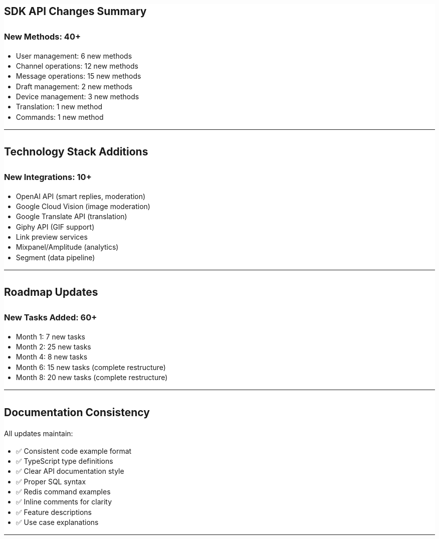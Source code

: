 
## SDK API Changes Summary

### New Methods: 40+
- User management: 6 new methods
- Channel operations: 12 new methods
- Message operations: 15 new methods
- Draft management: 2 new methods
- Device management: 3 new methods
- Translation: 1 new method
- Commands: 1 new method

---

## Technology Stack Additions

### New Integrations: 10+
- OpenAI API (smart replies, moderation)
- Google Cloud Vision (image moderation)
- Google Translate API (translation)
- Giphy API (GIF support)
- Link preview services
- Mixpanel/Amplitude (analytics)
- Segment (data pipeline)

---

## Roadmap Updates

### New Tasks Added: 60+
- Month 1: 7 new tasks
- Month 2: 25 new tasks
- Month 4: 8 new tasks
- Month 6: 15 new tasks (complete restructure)
- Month 8: 20 new tasks (complete restructure)

---

## Documentation Consistency

All updates maintain:
- ✅ Consistent code example format
- ✅ TypeScript type definitions
- ✅ Clear API documentation style
- ✅ Proper SQL syntax
- ✅ Redis command examples
- ✅ Inline comments for clarity
- ✅ Feature descriptions
- ✅ Use case explanations

---